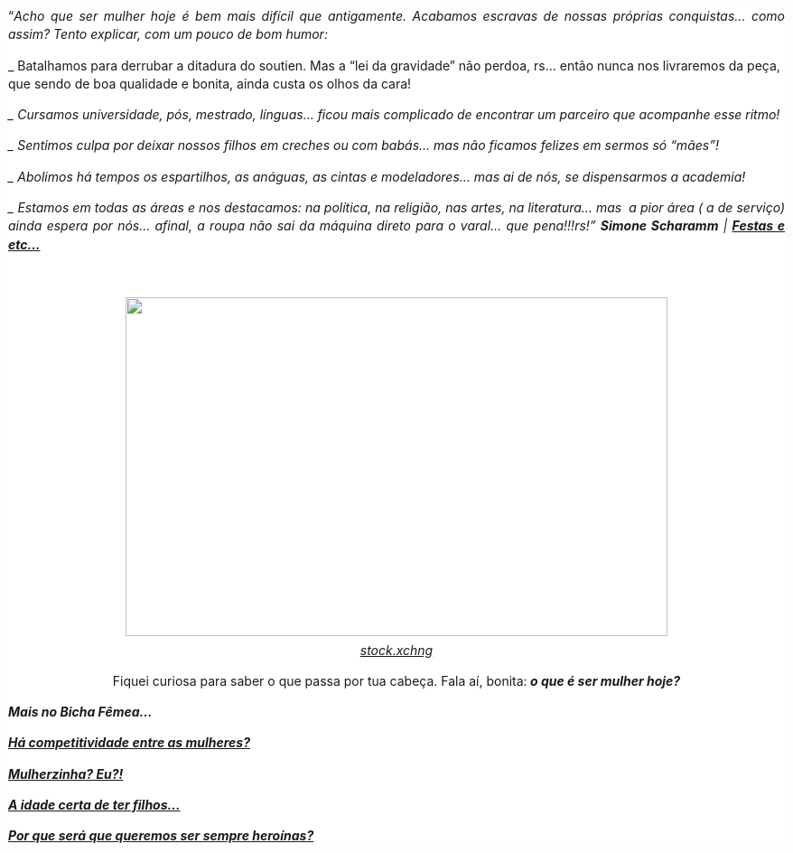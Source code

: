 <p style="text-align: justify;">
  “<em>Acho que ser mulher hoje é bem mais difícil que antigamente. Acabamos escravas de nossas próprias conquistas&#8230; como assim? Tento explicar, com um pouco de bom humor:</em>
</p>

_ Batalhamos para derrubar a ditadura do soutien. Mas a &#8220;lei da gravidade&#8221; não perdoa, rs&#8230; então nunca nos livraremos da peça, que sendo de boa qualidade e bonita, ainda custa os olhos da cara!

<p style="text-align: justify;">
  <em>_ Cursamos universidade, pós, mestrado, línguas&#8230; ficou mais complicado de encontrar um parceiro que acompanhe esse ritmo! </em>
</p>

<p style="text-align: justify;">
  <em>_ Sentimos culpa por deixar nossos filhos em creches ou com babás&#8230; mas não ficamos felizes em sermos só &#8220;mães&#8221;! </em>
</p>

<p style="text-align: justify;">
  <em>_ Abolimos há tempos os espartilhos, as anáguas, as cintas e modeladores&#8230; mas ai de nós, se dispensarmos a academia! </em>
</p>

<p style="text-align: justify;">
  <em>_ Estamos em todas as áreas e nos destacamos: na política, na religião, nas artes, na literatura&#8230; mas  a pior área ( a de serviço) ainda espera por nós&#8230; afinal, a roupa não sai da máquina direto para o varal&#8230; que pena!!!rs!” <strong>Simone Scharamm</strong> | <strong><a href="http://simonescharamm.blogspot.com/" target="_blank">Festas e etc…</a></strong></em>
</p>

<p style="text-align: justify;">
   
</p>

<p style="text-align: center;">
  <a href="http://www.trololodemulher.com.br/blog/wp-content/uploads/2011/03/Comportamento-feminino.jpg"><img class="alignnone size-full wp-image-6154" title="Comportamento feminino" src="http://www.trololodemulher.com.br/blog/wp-content/uploads/2011/03/Comportamento-feminino.jpg" alt="" width="600" height="375" /></a><br /> <a href="http://www.sxc.hu/" target="_blank"><em>stock.xchng</em></a>
</p>

<p style="text-align: center;">
  Fiquei curiosa para saber o que passa por tua cabeça. Fala aí, bonita:<strong><em> o que é ser mulher hoje?</em></strong>
</p>

**_Mais no Bicha Fêmea…_**

**_[Há competitividade entre as mulheres?](http://www.trololodemulher.com.br/2010/02/25/competitividade-entre-mulheres/)_**

**_[Mulherzinha? Eu?!](http://www.trololodemulher.com.br/2010/02/24/mulherzinha-preconceito/)_**

**_[A idade certa de ter filhos…](http://www.trololodemulher.com.br/2010/01/27/convidada-luciana-casado/)_**

**_[Por que será que queremos ser sempre heroínas?](http://www.trololodemulher.com.br/2009/11/26/mulher-heroina/)_**
